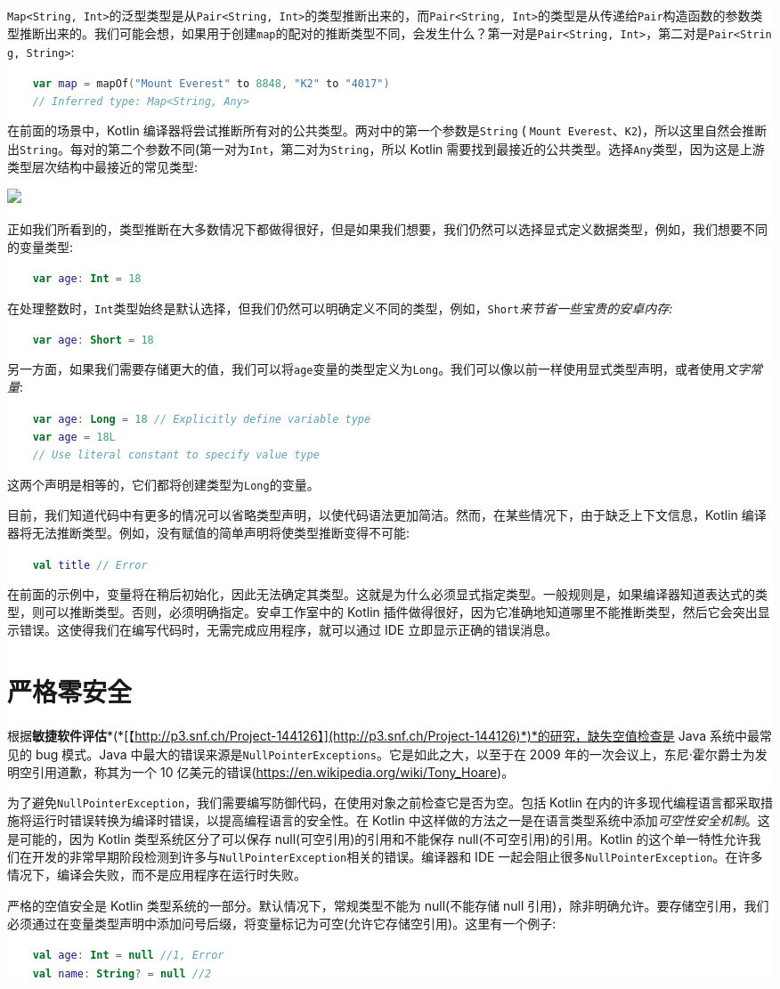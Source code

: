 `Map<String, Int>`的泛型类型是从`Pair<String, Int>`的类型推断出来的，而`Pair<String, Int>`的类型是从传递给`Pair`构造函数的参数类型推断出来的。我们可能会想，如果用于创建`map`的配对的推断类型不同，会发生什么？第一对是`Pair<String, Int>`，第二对是`Pair<String, String>`:

```kt
    var map = mapOf("Mount Everest" to 8848, "K2" to "4017") 
    // Inferred type: Map<String, Any> 
```

在前面的场景中，Kotlin 编译器将尝试推断所有对的公共类型。两对中的第一个参数是`String` ( `Mount Everest`、`K2`)，所以这里自然会推断出`String`。每对的第二个参数不同(第一对为`Int`，第二对为`String`，所以 Kotlin 需要找到最接近的公共类型。选择`Any`类型，因为这是上游类型层次结构中最接近的常见类型:

![](../images/00024.jpeg)

正如我们所看到的，类型推断在大多数情况下都做得很好，但是如果我们想要，我们仍然可以选择显式定义数据类型，例如，我们想要不同的变量类型:

```kt
    var age: Int = 18
```

在处理整数时，`Int`类型始终是默认选择，但我们仍然可以明确定义不同的类型，例如，`Short`*来节省一些宝贵的安卓内存:*

```kt
    var age: Short = 18
```

另一方面，如果我们需要存储更大的值，我们可以将`age`变量的类型定义为`Long`。我们可以像以前一样使用显式类型声明，或者使用*文字常量*:

```kt
    var age: Long = 18 // Explicitly define variable type
    var age = 18L      
    // Use literal constant to specify value type
```

这两个声明是相等的，它们都将创建类型为`Long`的变量。

目前，我们知道代码中有更多的情况可以省略类型声明，以使代码语法更加简洁。然而，在某些情况下，由于缺乏上下文信息，Kotlin 编译器将无法推断类型。例如，没有赋值的简单声明将使类型推断变得不可能:

```kt
    val title // Error 
```

在前面的示例中，变量将在稍后初始化，因此无法确定其类型。这就是为什么必须显式指定类型。一般规则是，如果编译器知道表达式的类型，则可以推断类型。否则，必须明确指定。安卓工作室中的 Kotlin 插件做得很好，因为它准确地知道哪里不能推断类型，然后它会突出显示错误。这使得我们在编写代码时，无需完成应用程序，就可以通过 IDE 立即显示正确的错误消息。

# 严格零安全

根据**敏捷软件评估***(*[【http://p3.snf.ch/Project-144126】](http://p3.snf.ch/Project-144126)*)*的研究，缺失空值检查是 Java 系统中最常见的 bug 模式。Java 中最大的错误来源是`NullPointerExceptions`。它是如此之大，以至于在 2009 年的一次会议上，东尼·霍尔爵士为发明空引用道歉，称其为一个 10 亿美元的错误(https://en.wikipedia.org/wiki/Tony_Hoare)。

为了避免`NullPointerException`，我们需要编写防御代码，在使用对象之前检查它是否为空。包括 Kotlin 在内的许多现代编程语言都采取措施将运行时错误转换为编译时错误，以提高编程语言的安全性。在 Kotlin 中这样做的方法之一是在语言类型系统中添加*可空性安全机制*。这是可能的，因为 Kotlin 类型系统区分了可以保存 null(可空引用)的引用和不能保存 null(不可空引用)的引用。Kotlin 的这个单一特性允许我们在开发的非常早期阶段检测到许多与`NullPointerException`相关的错误。编译器和 IDE 一起会阻止很多`NullPointerException`。在许多情况下，编译会失败，而不是应用程序在运行时失败。

严格的空值安全是 Kotlin 类型系统的一部分。默认情况下，常规类型不能为 null(不能存储 null 引用)，除非明确允许。要存储空引用，我们必须通过在变量类型声明中添加问号后缀，将变量标记为可空(允许它存储空引用)。这里有一个例子:

```kt
    val age: Int = null //1, Error 
    val name: String? = null //2 
```
